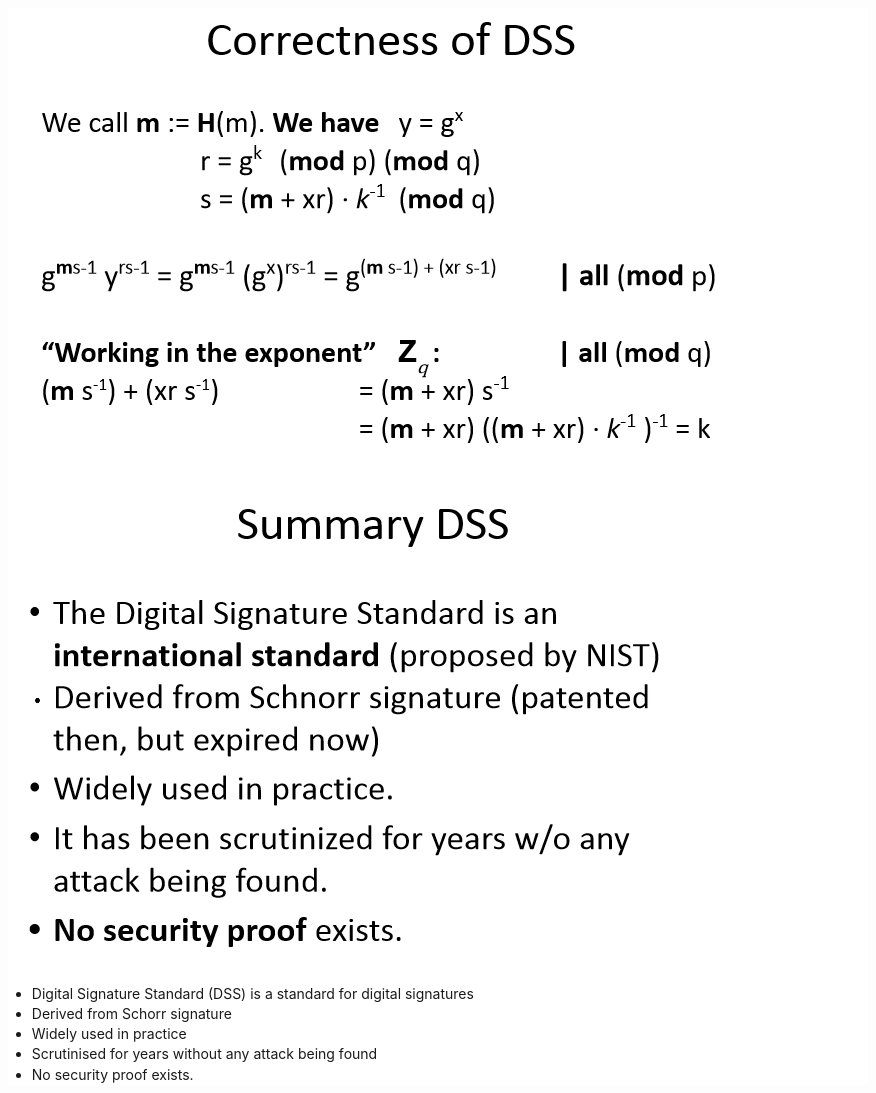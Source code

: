 ![alt text](imgs/cryptography/image-71.png)
![alt text](imgs/cryptography/image-72.png)
- Digital Signature Standard (DSS) is a standard for digital signatures
- Derived from Schorr signature
- Widely used in practice
- Scrutinised for years without any attack being found
- No security proof exists.